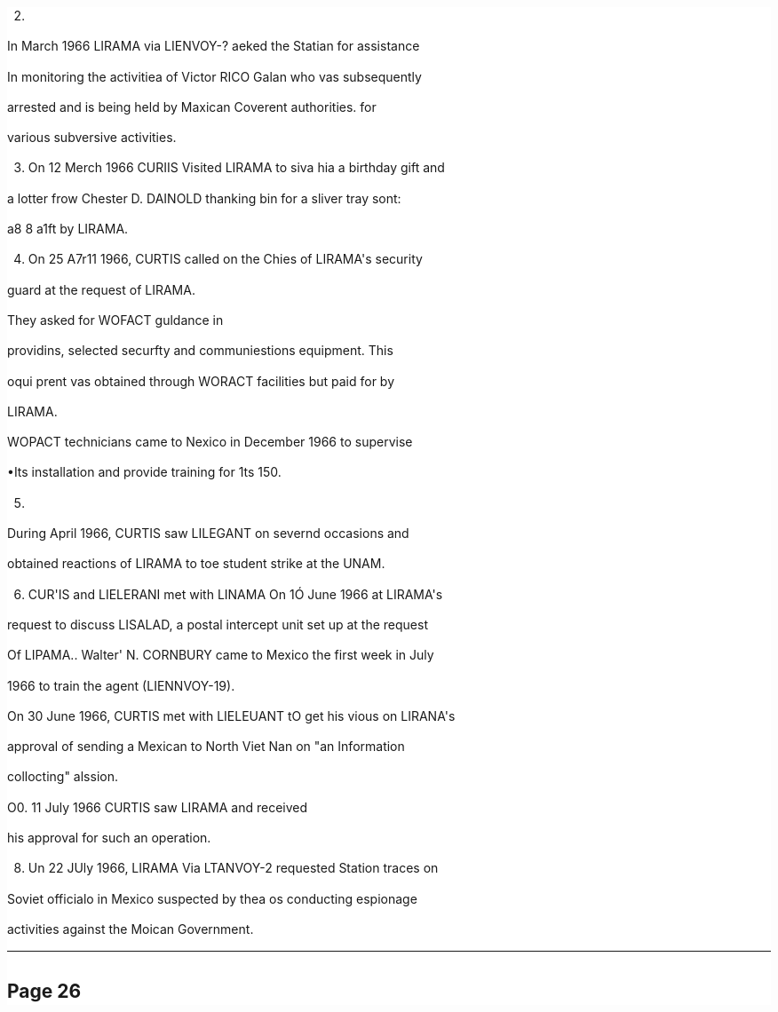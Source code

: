 2.

In March 1966 LIRAMA via LIENVOY-? aeked the Statian for assistance

In monitoring the activitiea of Victor RICO Galan who vas subsequently

arrested and is being held by Maxican Coverent authorities. for

various subversive activities.

3. On 12 Merch 1966 CURIIS Visited LIRAMA to siva hia a birthday gift and

a lotter frow Chester D. DAINOLD thanking bin for a sliver tray sont:

a8 8 a1ft by LIRAMA.

4. On 25 A7r11 1966, CURTIS called on the Chies of LIRAMA's security

guard at the request of LIRAMA.

They asked for WOFACT guldance in

providins, selected securfty and communiestions equipment. This

oqui prent vas obtained through WORACT facilities but paid for by

LIRAMA.

WOPACT technicians came to Nexico in December 1966 to supervise

•Its installation and provide training for 1ts 150.

5.

During April 1966, CURTIS saw LILEGANT on severnd occasions and

obtained reactions of LIRAMA to toe student strike at the UNAM.

6. CUR'IS and LIELERANI met with LINAMA On 1Ó June 1966 at LIRAMA's

request to discuss LISALAD, a postal intercept unit set up at the request

Of LIPAMA.. Walter' N. CORNBURY came to Mexico the first week in July

1966 to train the agent (LIENNVOY-19).

On 30 June 1966, CURTIS met with LIELEUANT tO get his vious on LIRANA's

approval of sending a Mexican to North Viet Nan on "an Information

collocting" alssion.

O0. 11 July 1966 CURTIS saw LIRAMA and received

his approval for such an operation.

8. Un 22 JUly 1966, LIRAMA Via LTANVOY-2 requested Station traces on

Soviet officialo in Mexico suspected by thea os conducting espionage

activities against the Moican Government.

---

## Page 26
